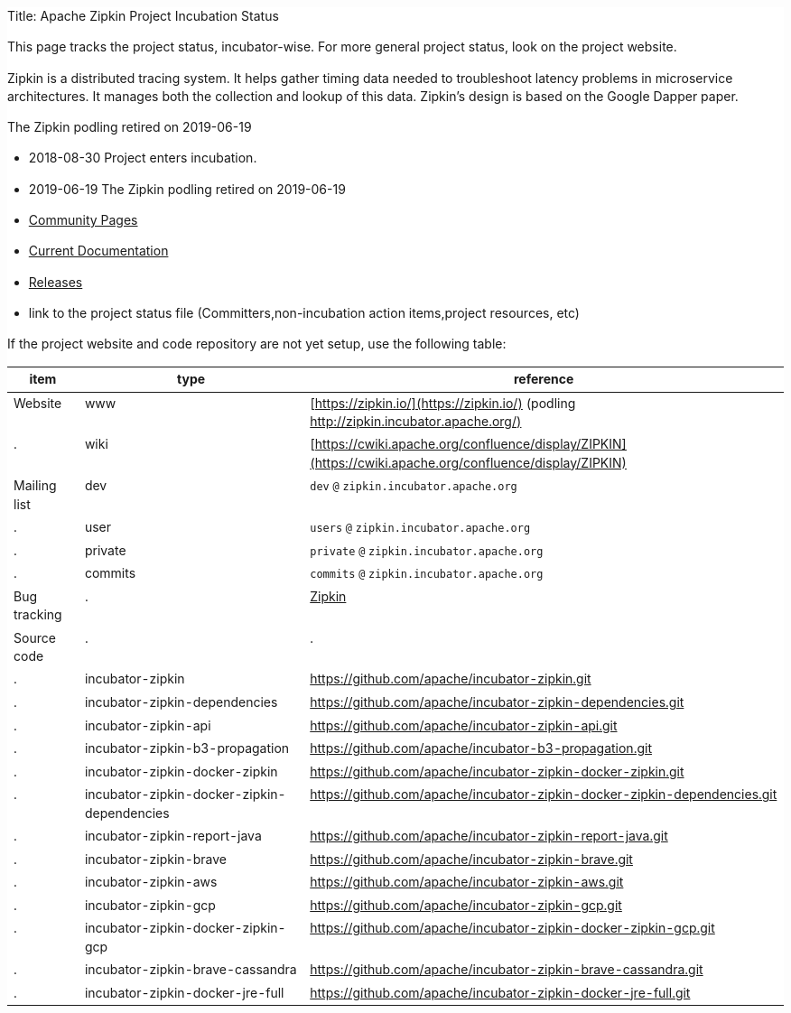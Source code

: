 Title: Apache Zipkin Project Incubation Status
<link href="http://purl.org/DC/elements/1.0/" rel="schema.DC"></link>

This page tracks the project status, incubator-wise. For more general project status, look on the project website.


Zipkin is a distributed tracing system. It helps gather timing data needed to troubleshoot latency problems in microservice architectures. It manages both the collection and lookup of this data. Zipkin’s design is based on the Google Dapper paper.


<span class="retired">The Zipkin podling retired on 2019-06-19</span>



- 2018-08-30 Project enters incubation.

- 2019-06-19 The Zipkin podling retired on 2019-06-19


-  [Community Pages](http://zipkin.incubator.apache.org/community/) 


-  [Current Documentation](http://zipkin.incubator.apache.org/docs/) 


-  [Releases](http://zipkin.incubator.apache.org/releases/) 


- link to the project status file (Committers,non-incubation action items,project resources, etc)

If the project website and code repository are not yet setup, use the following table:


| item | type | reference |
|------|------|-----------|
| Website | www |  [https://zipkin.io/](https://zipkin.io/) (podling [http://zipkin.incubator.apache.org/)](http://zipkin.incubator.apache.org/)  |
| . | wiki |  [https://cwiki.apache.org/confluence/display/ZIPKIN](https://cwiki.apache.org/confluence/display/ZIPKIN)  |
| Mailing list | dev |  `dev`  `@`  `zipkin.incubator.apache.org`  |
| . | user |  `users`  `@`  `zipkin.incubator.apache.org`  |
| . | private |  `private`  `@`  `zipkin.incubator.apache.org`  |
| . | commits |  `commits`  `@`  `zipkin.incubator.apache.org`  |
| Bug tracking | . |  [Zipkin](https://github.com/apache/incubator-zipkin/issues)  |
| Source code | . | . |
| . | incubator-zipkin | https://github.com/apache/incubator-zipkin.git |
| . | incubator-zipkin-dependencies | https://github.com/apache/incubator-zipkin-dependencies.git |
| . | incubator-zipkin-api | https://github.com/apache/incubator-zipkin-api.git |
| . | incubator-zipkin-b3-propagation | https://github.com/apache/incubator-b3-propagation.git |
| . | incubator-zipkin-docker-zipkin | https://github.com/apache/incubator-zipkin-docker-zipkin.git |
| . | incubator-zipkin-docker-zipkin-dependencies | https://github.com/apache/incubator-zipkin-docker-zipkin-dependencies.git |
| . | incubator-zipkin-report-java | https://github.com/apache/incubator-zipkin-report-java.git |
| . | incubator-zipkin-brave | https://github.com/apache/incubator-zipkin-brave.git |
| . | incubator-zipkin-aws | https://github.com/apache/incubator-zipkin-aws.git |
| . | incubator-zipkin-gcp | https://github.com/apache/incubator-zipkin-gcp.git |
| . | incubator-zipkin-docker-zipkin-gcp | https://github.com/apache/incubator-zipkin-docker-zipkin-gcp.git |
| . | incubator-zipkin-brave-cassandra | https://github.com/apache/incubator-zipkin-brave-cassandra.git |
| . | incubator-zipkin-docker-jre-full | https://github.com/apache/incubator-zipkin-docker-jre-full.git |